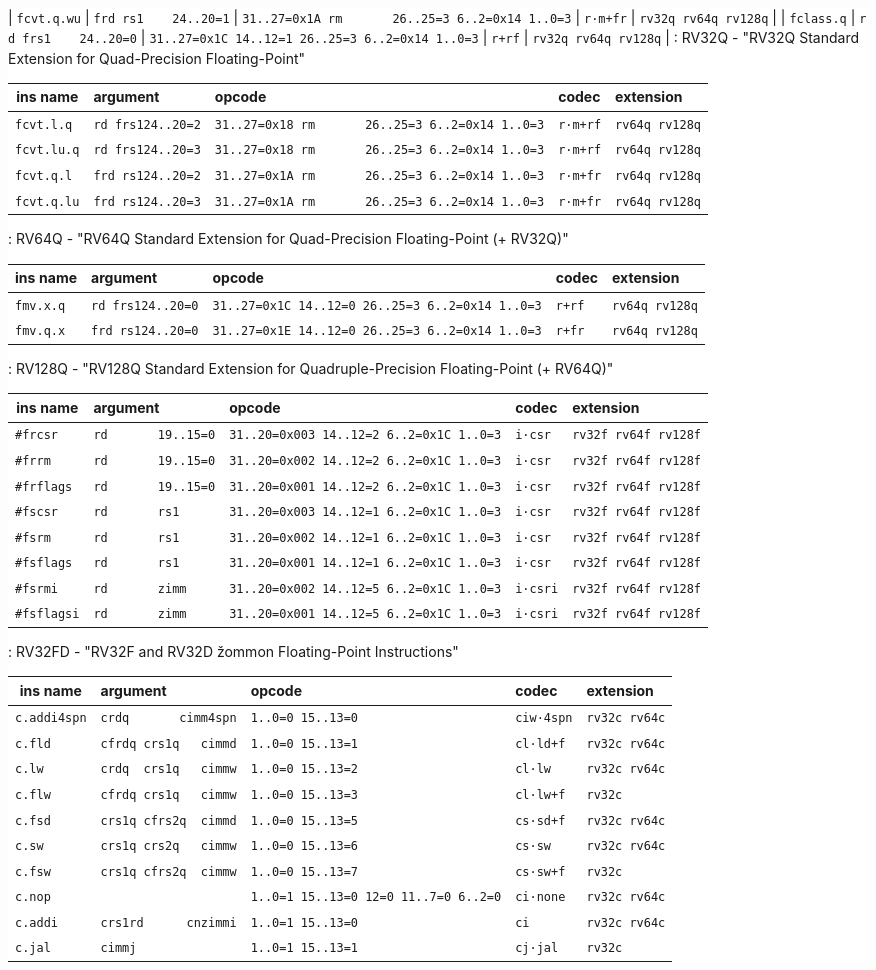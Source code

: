 | `fcvt.q.wu`  | `frd rs1    24..20=1` | `31..27=0x1A rm       26..25=3 6..2=0x14 1..0=3`                                   | `r·m+fr`     | `rv32q rv64q rv128q` |
| `fclass.q`   | `rd frs1    24..20=0` | `31..27=0x1C 14..12=1 26..25=3 6..2=0x14 1..0=3`                                   | `r+rf`       | `rv32q rv64q rv128q` |
: RV32Q - "RV32Q Standard Extension for Quad-Precision Floating-Point"

| ins name     | argument              | opcode                                                                             | codec        | extension            |
|--------------|:----------------------|:-----------------------------------------------------------------------------------|:-------------|:---------------------|
| `fcvt.l.q`   | `rd frs124..20=2`     | `31..27=0x18 rm       26..25=3 6..2=0x14 1..0=3`                                   | `r·m+rf`     |       `rv64q rv128q` |
| `fcvt.lu.q`  | `rd frs124..20=3`     | `31..27=0x18 rm       26..25=3 6..2=0x14 1..0=3`                                   | `r·m+rf`     |       `rv64q rv128q` |
| `fcvt.q.l`   | `frd rs124..20=2`     | `31..27=0x1A rm       26..25=3 6..2=0x14 1..0=3`                                   | `r·m+fr`     |       `rv64q rv128q` |
| `fcvt.q.lu`  | `frd rs124..20=3`     | `31..27=0x1A rm       26..25=3 6..2=0x14 1..0=3`                                   | `r·m+fr`     |       `rv64q rv128q` |
: RV64Q - "RV64Q Standard Extension for Quad-Precision Floating-Point (+ RV32Q)"

| ins name     | argument              | opcode                                                                             | codec        | extension            |
|--------------|:----------------------|:-----------------------------------------------------------------------------------|:-------------|:---------------------|
| `fmv.x.q`    | `rd frs124..20=0`     | `31..27=0x1C 14..12=0 26..25=3 6..2=0x14 1..0=3`                                   | `r+rf`       |       `rv64q rv128q` |
| `fmv.q.x`    | `frd rs124..20=0`     | `31..27=0x1E 14..12=0 26..25=3 6..2=0x14 1..0=3`                                   | `r+fr`       |       `rv64q rv128q` |
: RV128Q - "RV128Q Standard Extension for Quadruple-Precision Floating-Point (+ RV64Q)"

| ins name     | argument              | opcode                                                                             | codec        | extension            |
|--------------|:----------------------|:-----------------------------------------------------------------------------------|:-------------|:---------------------|
| `#frcsr`     | `rd       19..15=0`   | `31..20=0x003 14..12=2 6..2=0x1C 1..0=3`                                           | `i·csr`      | `rv32f rv64f rv128f` |
| `#frrm`      | `rd       19..15=0`   | `31..20=0x002 14..12=2 6..2=0x1C 1..0=3`                                           | `i·csr`      | `rv32f rv64f rv128f` |
| `#frflags`   | `rd       19..15=0`   | `31..20=0x001 14..12=2 6..2=0x1C 1..0=3`                                           | `i·csr`      | `rv32f rv64f rv128f` |
| `#fscsr`     | `rd       rs1`        | `31..20=0x003 14..12=1 6..2=0x1C 1..0=3`                                           | `i·csr`      | `rv32f rv64f rv128f` |
| `#fsrm`      | `rd       rs1`        | `31..20=0x002 14..12=1 6..2=0x1C 1..0=3`                                           | `i·csr`      | `rv32f rv64f rv128f` |
| `#fsflags`   | `rd       rs1`        | `31..20=0x001 14..12=1 6..2=0x1C 1..0=3`                                           | `i·csr`      | `rv32f rv64f rv128f` |
| `#fsrmi`     | `rd       zimm`       | `31..20=0x002 14..12=5 6..2=0x1C 1..0=3`                                           | `i·csri`     | `rv32f rv64f rv128f` |
| `#fsflagsi`  | `rd       zimm`       | `31..20=0x001 14..12=5 6..2=0x1C 1..0=3`                                           | `i·csri`     | `rv32f rv64f rv128f` |
: RV32FD - "RV32F and RV32D žommon Floating-Point Instructions"

| ins name     | argument              | opcode                                                                             | codec        | extension            |
|--------------|:----------------------|:-----------------------------------------------------------------------------------|:-------------|:---------------------|
| `c.addi4spn` | `crdq       cimm4spn` | `1..0=0 15..13=0`                                                                  | `ciw·4spn`   | `rv32c rv64c`        |
| `c.fld`      | `cfrdq crs1q   cimmd` | `1..0=0 15..13=1`                                                                  | `cl·ld+f`    | `rv32c rv64c`        |
| `c.lw`       | `crdq  crs1q   cimmw` | `1..0=0 15..13=2`                                                                  | `cl·lw`      | `rv32c rv64c`        |
| `c.flw`      | `cfrdq crs1q   cimmw` | `1..0=0 15..13=3`                                                                  | `cl·lw+f`    | `rv32c`              |
| `c.fsd`      | `crs1q cfrs2q  cimmd` | `1..0=0 15..13=5`                                                                  | `cs·sd+f`    | `rv32c rv64c`        |
| `c.sw`       | `crs1q crs2q   cimmw` | `1..0=0 15..13=6`                                                                  | `cs·sw`      | `rv32c rv64c`        |
| `c.fsw`      | `crs1q cfrs2q  cimmw` | `1..0=0 15..13=7`                                                                  | `cs·sw+f`    | `rv32c`              |
| `c.nop`      |                       | `1..0=1 15..13=0 12=0 11..7=0 6..2=0`                                              | `ci·none`    | `rv32c rv64c`        |
| `c.addi`     | `crs1rd      cnzimmi` | `1..0=1 15..13=0`                                                                  | `ci`         | `rv32c rv64c`        |
| `c.jal`      |               `cimmj` | `1..0=1 15..13=1`                                                                  | `cj·jal`     | `rv32c`              |